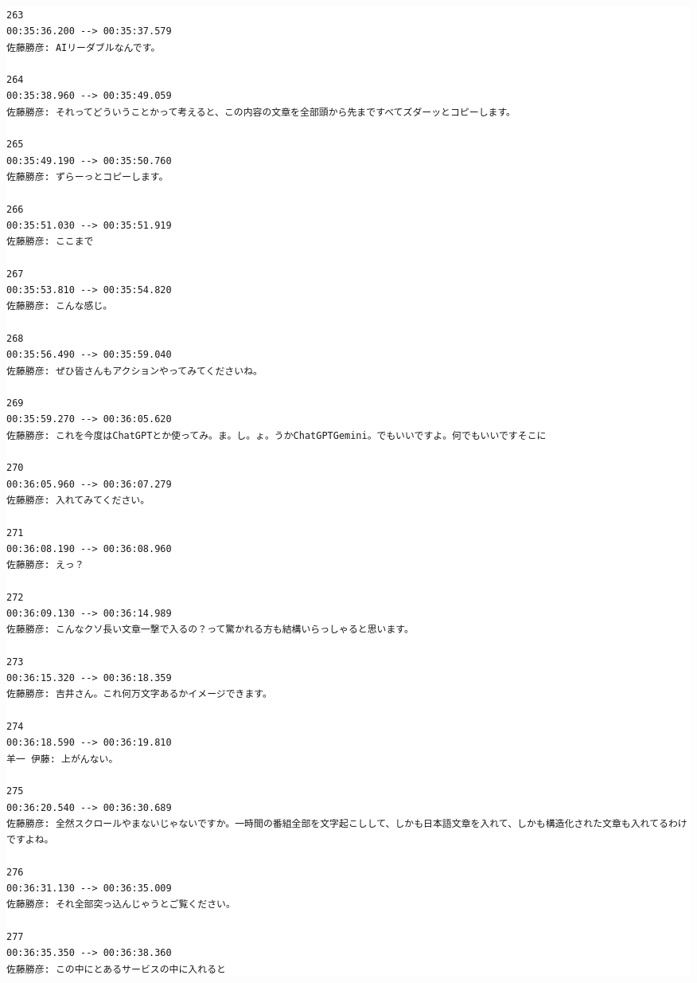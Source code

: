    263
    00:35:36.200 --> 00:35:37.579
    佐藤勝彦: AIリーダブルなんです。
    
    264
    00:35:38.960 --> 00:35:49.059
    佐藤勝彦: それってどういうことかって考えると、この内容の文章を全部頭から先まですべてズダーッとコピーします。
    
    265
    00:35:49.190 --> 00:35:50.760
    佐藤勝彦: ずらーっとコピーします。
    
    266
    00:35:51.030 --> 00:35:51.919
    佐藤勝彦: ここまで
    
    267
    00:35:53.810 --> 00:35:54.820
    佐藤勝彦: こんな感じ。
    
    268
    00:35:56.490 --> 00:35:59.040
    佐藤勝彦: ぜひ皆さんもアクションやってみてくださいね。
    
    269
    00:35:59.270 --> 00:36:05.620
    佐藤勝彦: これを今度はChatGPTとか使ってみ。ま。し。ょ。うかChatGPTGemini。でもいいですよ。何でもいいですそこに
    
    270
    00:36:05.960 --> 00:36:07.279
    佐藤勝彦: 入れてみてください。
    
    271
    00:36:08.190 --> 00:36:08.960
    佐藤勝彦: えっ？
    
    272
    00:36:09.130 --> 00:36:14.989
    佐藤勝彦: こんなクソ長い文章一撃で入るの？って驚かれる方も結構いらっしゃると思います。
    
    273
    00:36:15.320 --> 00:36:18.359
    佐藤勝彦: 吉井さん。これ何万文字あるかイメージできます。
    
    274
    00:36:18.590 --> 00:36:19.810
    羊一 伊藤: 上がんない。
    
    275
    00:36:20.540 --> 00:36:30.689
    佐藤勝彦: 全然スクロールやまないじゃないですか。一時間の番組全部を文字起こしして、しかも日本語文章を入れて、しかも構造化された文章も入れてるわけですよね。
    
    276
    00:36:31.130 --> 00:36:35.009
    佐藤勝彦: それ全部突っ込んじゃうとご覧ください。
    
    277
    00:36:35.350 --> 00:36:38.360
    佐藤勝彦: この中にとあるサービスの中に入れると
    